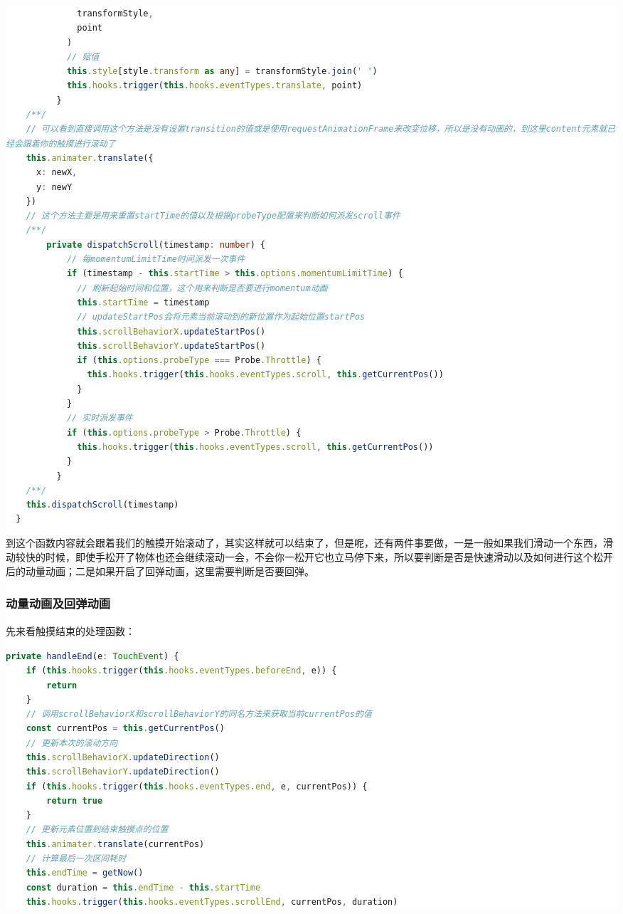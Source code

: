 ```ts
              transformStyle,
              point
            )
            // 赋值
            this.style[style.transform as any] = transformStyle.join(' ')
            this.hooks.trigger(this.hooks.eventTypes.translate, point)
          }
    /**/
    // 可以看到直接调用这个方法是没有设置transition的值或是使用requestAnimationFrame来改变位移，所以是没有动画的，到这里content元素就已经会跟着你的触摸进行滚动了
    this.animater.translate({
      x: newX,
      y: newY
    })
	// 这个方法主要是用来重置startTime的值以及根据probeType配置来判断如何派发scroll事件
    /**/
    	private dispatchScroll(timestamp: number) {
            // 每momentumLimitTime时间派发一次事件
            if (timestamp - this.startTime > this.options.momentumLimitTime) {
              // 刷新起始时间和位置，这个用来判断是否要进行momentum动画
              this.startTime = timestamp
              // updateStartPos会将元素当前滚动到的新位置作为起始位置startPos
              this.scrollBehaviorX.updateStartPos()
              this.scrollBehaviorY.updateStartPos()
              if (this.options.probeType === Probe.Throttle) {
                this.hooks.trigger(this.hooks.eventTypes.scroll, this.getCurrentPos())
              }
            }
            // 实时派发事件
            if (this.options.probeType > Probe.Throttle) {
              this.hooks.trigger(this.hooks.eventTypes.scroll, this.getCurrentPos())
            }
          }
    /**/
    this.dispatchScroll(timestamp)
  }
```

到这个函数内容就会跟着我们的触摸开始滚动了，其实这样就可以结束了，但是呢，还有两件事要做，一是一般如果我们滑动一个东西，滑动较快的时候，即使手松开了物体也还会继续滚动一会，不会你一松开它也立马停下来，所以要判断是否是快速滑动以及如何进行这个松开后的动量动画；二是如果开启了回弹动画，这里需要判断是否要回弹。

### 动量动画及回弹动画

先来看触摸结束的处理函数：

```js
private handleEnd(e: TouchEvent) {
    if (this.hooks.trigger(this.hooks.eventTypes.beforeEnd, e)) {
        return
    }
    // 调用scrollBehaviorX和scrollBehaviorY的同名方法来获取当前currentPos的值
    const currentPos = this.getCurrentPos()
    // 更新本次的滚动方向
    this.scrollBehaviorX.updateDirection()
    this.scrollBehaviorY.updateDirection()
    if (this.hooks.trigger(this.hooks.eventTypes.end, e, currentPos)) {
        return true
    }
    // 更新元素位置到结束触摸点的位置
    this.animater.translate(currentPos)
    // 计算最后一次区间耗时
    this.endTime = getNow()
    const duration = this.endTime - this.startTime
    this.hooks.trigger(this.hooks.eventTypes.scrollEnd, currentPos, duration)
```

  [key: string]: boolean